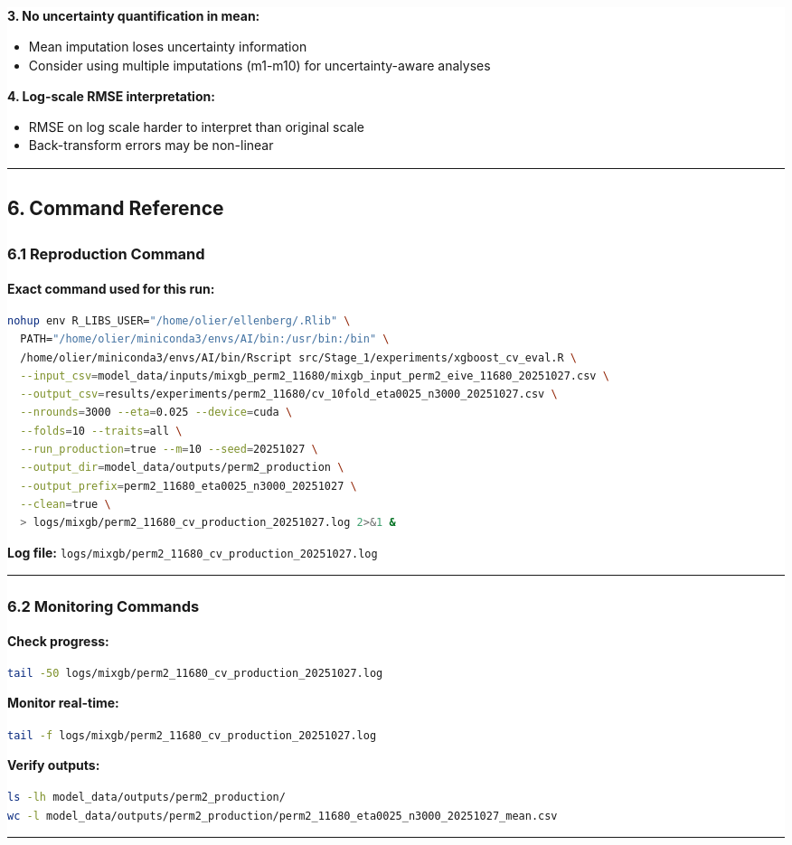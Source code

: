 **3. No uncertainty quantification in mean:**

- Mean imputation loses uncertainty information
- Consider using multiple imputations (m1-m10) for uncertainty-aware analyses

**4. Log-scale RMSE interpretation:**

- RMSE on log scale harder to interpret than original scale
- Back-transform errors may be non-linear

---

## 6. Command Reference

### 6.1 Reproduction Command

**Exact command used for this run:**

```bash
nohup env R_LIBS_USER="/home/olier/ellenberg/.Rlib" \
  PATH="/home/olier/miniconda3/envs/AI/bin:/usr/bin:/bin" \
  /home/olier/miniconda3/envs/AI/bin/Rscript src/Stage_1/experiments/xgboost_cv_eval.R \
  --input_csv=model_data/inputs/mixgb_perm2_11680/mixgb_input_perm2_eive_11680_20251027.csv \
  --output_csv=results/experiments/perm2_11680/cv_10fold_eta0025_n3000_20251027.csv \
  --nrounds=3000 --eta=0.025 --device=cuda \
  --folds=10 --traits=all \
  --run_production=true --m=10 --seed=20251027 \
  --output_dir=model_data/outputs/perm2_production \
  --output_prefix=perm2_11680_eta0025_n3000_20251027 \
  --clean=true \
  > logs/mixgb/perm2_11680_cv_production_20251027.log 2>&1 &
```

**Log file:** `logs/mixgb/perm2_11680_cv_production_20251027.log`

---

### 6.2 Monitoring Commands

**Check progress:**

```bash
tail -50 logs/mixgb/perm2_11680_cv_production_20251027.log
```

**Monitor real-time:**

```bash
tail -f logs/mixgb/perm2_11680_cv_production_20251027.log
```

**Verify outputs:**

```bash
ls -lh model_data/outputs/perm2_production/
wc -l model_data/outputs/perm2_production/perm2_11680_eta0025_n3000_20251027_mean.csv
```

---